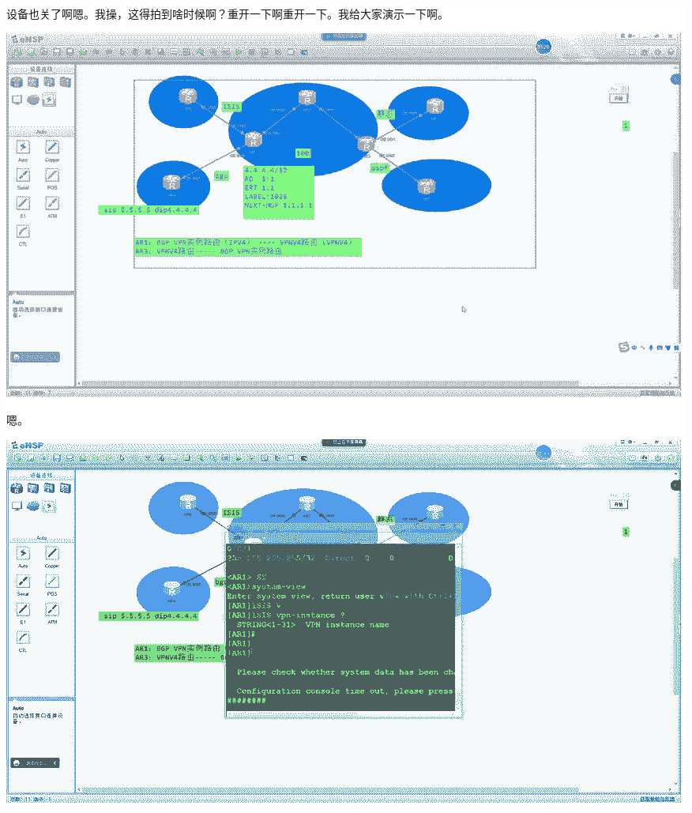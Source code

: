 设备也关了啊嗯。我操，这得拍到啥时候啊？重开一下啊重开一下。我给大家演示一下啊。

![](img/82df146c39c52aaeb5bc5339a2e63ae5_79.png)

嗯。

![](img/82df146c39c52aaeb5bc5339a2e63ae5_81.png)
